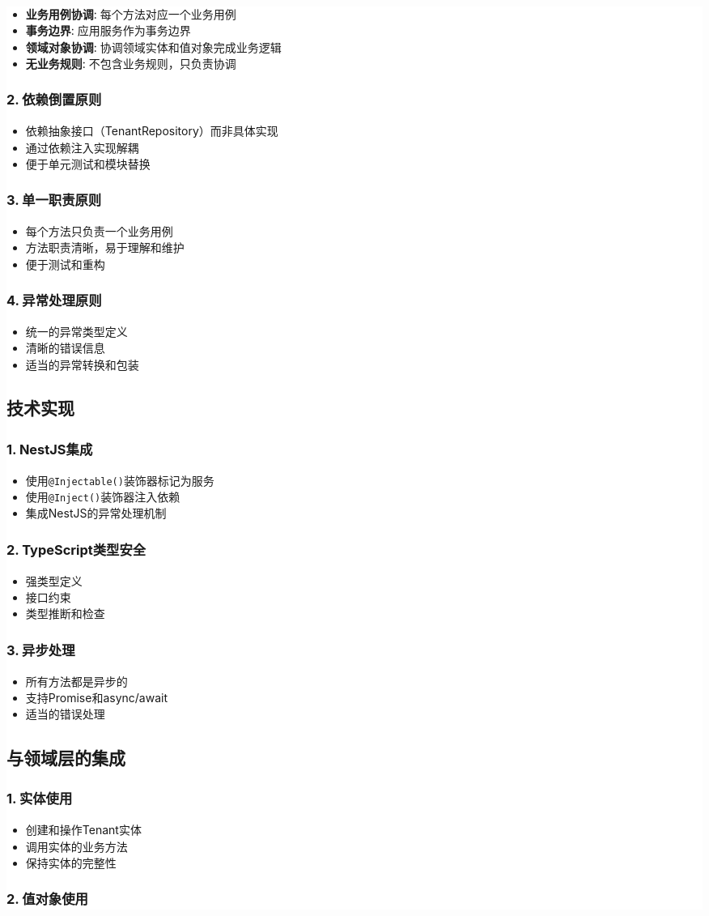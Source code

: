 - **业务用例协调**: 每个方法对应一个业务用例
- **事务边界**: 应用服务作为事务边界
- **领域对象协调**: 协调领域实体和值对象完成业务逻辑
- **无业务规则**: 不包含业务规则，只负责协调

### 2. 依赖倒置原则

- 依赖抽象接口（TenantRepository）而非具体实现
- 通过依赖注入实现解耦
- 便于单元测试和模块替换

### 3. 单一职责原则

- 每个方法只负责一个业务用例
- 方法职责清晰，易于理解和维护
- 便于测试和重构

### 4. 异常处理原则

- 统一的异常类型定义
- 清晰的错误信息
- 适当的异常转换和包装

## 技术实现

### 1. NestJS集成

- 使用`@Injectable()`装饰器标记为服务
- 使用`@Inject()`装饰器注入依赖
- 集成NestJS的异常处理机制

### 2. TypeScript类型安全

- 强类型定义
- 接口约束
- 类型推断和检查

### 3. 异步处理

- 所有方法都是异步的
- 支持Promise和async/await
- 适当的错误处理

## 与领域层的集成

### 1. 实体使用

- 创建和操作Tenant实体
- 调用实体的业务方法
- 保持实体的完整性

### 2. 值对象使用
